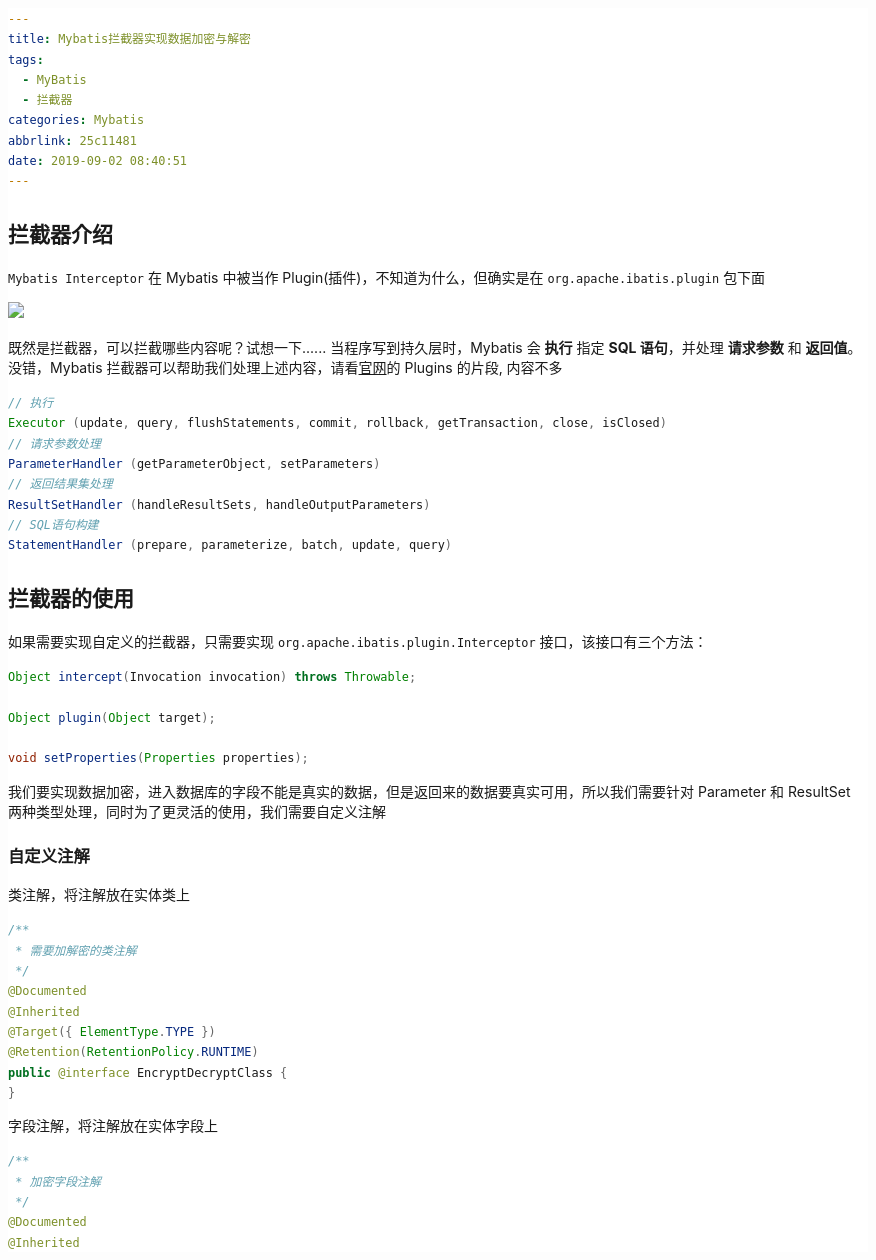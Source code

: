 ```yaml
---
title: Mybatis拦截器实现数据加密与解密
tags:
  - MyBatis
  - 拦截器
categories: Mybatis
abbrlink: 25c11481
date: 2019-09-02 08:40:51
---
```



## 拦截器介绍
`Mybatis Interceptor`  在 Mybatis 中被当作 Plugin(插件)，不知道为什么，但确实是在 `org.apache.ibatis.plugin` 包下面

![](https://rgyb.sunluomeng.top/%E5%85%AC%E4%BC%97%E8%B4%A6%E5%8F%B7%E6%96%87%E7%AB%A0/%E6%BA%90%E7%A0%81%E5%88%86%E6%9E%90/_image/2019-06-04/sunset-3689760.jpg)


既然是拦截器，可以拦截哪些内容呢？试想一下...... 当程序写到持久层时，Mybatis 会 **执行** 指定 **SQL 语句**，并处理 **请求参数** 和 **返回值**。没错，Mybatis 拦截器可以帮助我们处理上述内容，请看[官网](http://www.mybatis.org/mybatis-3/zh/configuration.html#plugins)的 Plugins 的片段, 内容不多
```java
// 执行
Executor (update, query, flushStatements, commit, rollback, getTransaction, close, isClosed)
// 请求参数处理
ParameterHandler (getParameterObject, setParameters)
// 返回结果集处理
ResultSetHandler (handleResultSets, handleOutputParameters)
// SQL语句构建
StatementHandler (prepare, parameterize, batch, update, query)
```

## 拦截器的使用
如果需要实现自定义的拦截器，只需要实现 `org.apache.ibatis.plugin.Interceptor` 接口，该接口有三个方法：
```java
Object intercept(Invocation invocation) throws Throwable;

Object plugin(Object target);

void setProperties(Properties properties);
```

我们要实现数据加密，进入数据库的字段不能是真实的数据，但是返回来的数据要真实可用，所以我们需要针对 Parameter 和 ResultSet 两种类型处理，同时为了更灵活的使用，我们需要自定义注解

### 自定义注解
类注解，将注解放在实体类上
```java
/**
 * 需要加解密的类注解
 */
@Documented
@Inherited
@Target({ ElementType.TYPE })
@Retention(RetentionPolicy.RUNTIME)
public @interface EncryptDecryptClass {
}
```
字段注解，将注解放在实体字段上
```java
/**
 * 加密字段注解
 */
@Documented
@Inherited
```